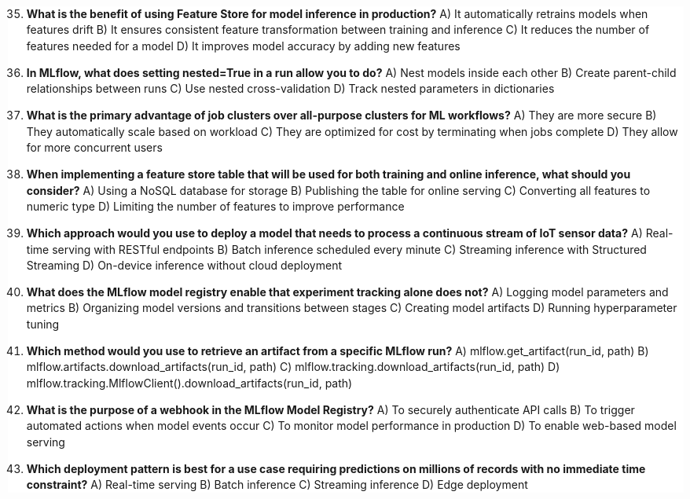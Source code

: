 35. **What is the benefit of using Feature Store for model inference in production?**
    A) It automatically retrains models when features drift
    B) It ensures consistent feature transformation between training and inference
    C) It reduces the number of features needed for a model
    D) It improves model accuracy by adding new features

36. **In MLflow, what does setting nested=True in a run allow you to do?**
    A) Nest models inside each other
    B) Create parent-child relationships between runs
    C) Use nested cross-validation
    D) Track nested parameters in dictionaries

37. **What is the primary advantage of job clusters over all-purpose clusters for ML workflows?**
    A) They are more secure
    B) They automatically scale based on workload
    C) They are optimized for cost by terminating when jobs complete
    D) They allow for more concurrent users

38. **When implementing a feature store table that will be used for both training and online inference, what should you consider?**
    A) Using a NoSQL database for storage
    B) Publishing the table for online serving
    C) Converting all features to numeric type
    D) Limiting the number of features to improve performance

39. **Which approach would you use to deploy a model that needs to process a continuous stream of IoT sensor data?**
    A) Real-time serving with RESTful endpoints
    B) Batch inference scheduled every minute
    C) Streaming inference with Structured Streaming
    D) On-device inference without cloud deployment

40. **What does the MLflow model registry enable that experiment tracking alone does not?**
    A) Logging model parameters and metrics
    B) Organizing model versions and transitions between stages
    C) Creating model artifacts
    D) Running hyperparameter tuning

41. **Which method would you use to retrieve an artifact from a specific MLflow run?**
    A) mlflow.get_artifact(run_id, path)
    B) mlflow.artifacts.download_artifacts(run_id, path)
    C) mlflow.tracking.download_artifacts(run_id, path)
    D) mlflow.tracking.MlflowClient().download_artifacts(run_id, path)

42. **What is the purpose of a webhook in the MLflow Model Registry?**
    A) To securely authenticate API calls
    B) To trigger automated actions when model events occur
    C) To monitor model performance in production
    D) To enable web-based model serving

43. **Which deployment pattern is best for a use case requiring predictions on millions of records with no immediate time constraint?**
    A) Real-time serving
    B) Batch inference
    C) Streaming inference
    D) Edge deployment
